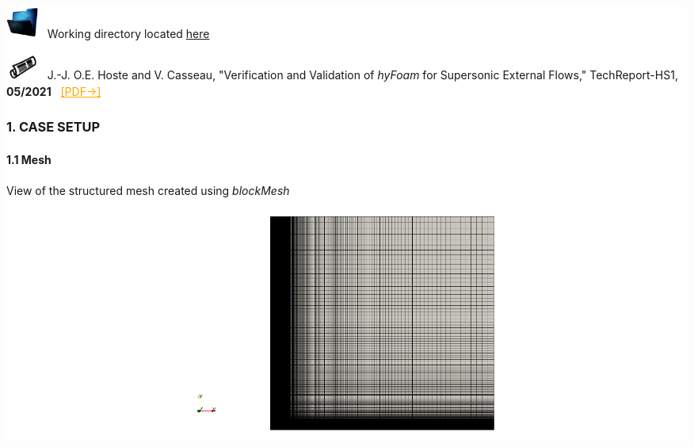 <p><img src="/docs/img/working_folder.png" width="40"> &nbsp; Working directory located <a href="https://github.com/vincentcasseau/hyStrath/tree/master/run/hyStrath/hyFoam/laminarFlatPlateLTS"> here</a></p>

<p><img src="/docs/img/publis.png" width="40"> &nbsp; J.-J. O.E. Hoste and V. Casseau, "Verification and Validation of <i>hyFoam</i> for Supersonic External Flows," TechReport-HS1, <b>05/2021</b> &nbsp; <a href="https://github.com/vincentcasseau/hyStrath/blob/master/doc/TechReport-HS1-hostecasseau.pdf" target="_blank" style="color:orange"> [PDF→]</a></p>

### 1. CASE SETUP

#### 1.1 Mesh

View of the structured mesh created using _blockMesh_   

<p align="center">
<img src="/docs/img/tutos/hyFoam/tutorial-laminarFlatPlateLTS-mesh.png" width="400">
</p>
